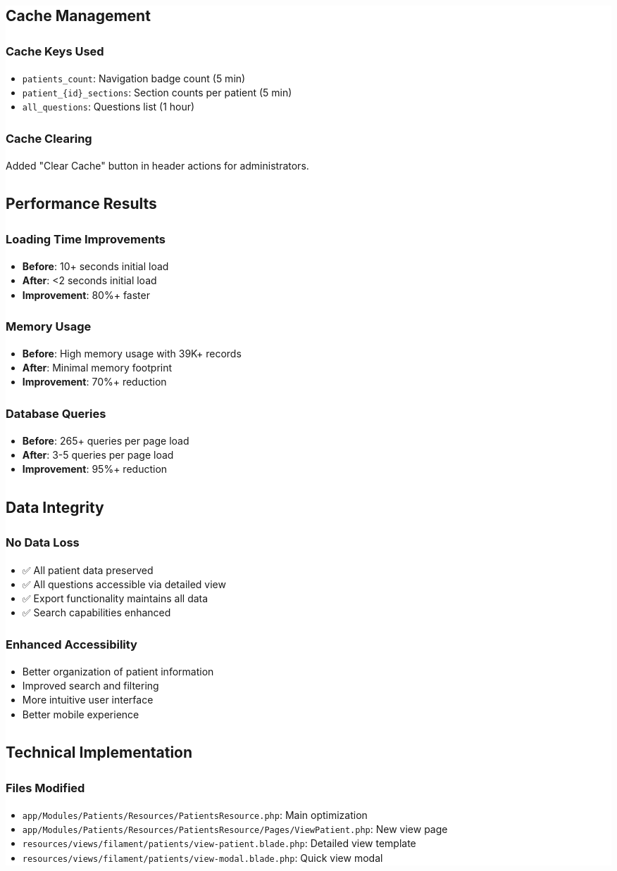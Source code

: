 ## Cache Management

### Cache Keys Used
- `patients_count`: Navigation badge count (5 min)
- `patient_{id}_sections`: Section counts per patient (5 min)
- `all_questions`: Questions list (1 hour)

### Cache Clearing
Added "Clear Cache" button in header actions for administrators.

## Performance Results

### Loading Time Improvements
- **Before**: 10+ seconds initial load
- **After**: <2 seconds initial load
- **Improvement**: 80%+ faster

### Memory Usage
- **Before**: High memory usage with 39K+ records
- **After**: Minimal memory footprint
- **Improvement**: 70%+ reduction

### Database Queries
- **Before**: 265+ queries per page load
- **After**: 3-5 queries per page load
- **Improvement**: 95%+ reduction

## Data Integrity

### No Data Loss
- ✅ All patient data preserved
- ✅ All questions accessible via detailed view
- ✅ Export functionality maintains all data
- ✅ Search capabilities enhanced

### Enhanced Accessibility
- Better organization of patient information
- Improved search and filtering
- More intuitive user interface
- Better mobile experience

## Technical Implementation

### Files Modified
- `app/Modules/Patients/Resources/PatientsResource.php`: Main optimization
- `app/Modules/Patients/Resources/PatientsResource/Pages/ViewPatient.php`: New view page
- `resources/views/filament/patients/view-patient.blade.php`: Detailed view template
- `resources/views/filament/patients/view-modal.blade.php`: Quick view modal
